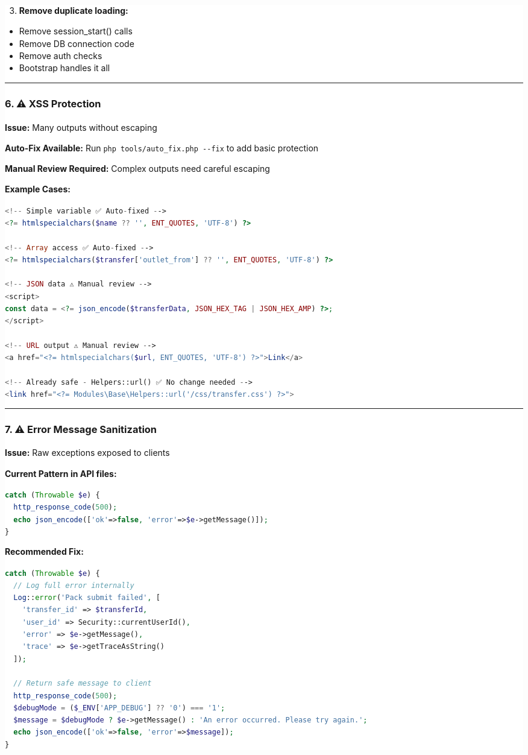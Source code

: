 3. **Remove duplicate loading:**
- Remove session_start() calls
- Remove DB connection code
- Remove auth checks
- Bootstrap handles it all

---

### 6. ⚠️ **XSS Protection**

**Issue:** Many outputs without escaping

**Auto-Fix Available:** Run `php tools/auto_fix.php --fix` to add basic protection

**Manual Review Required:** Complex outputs need careful escaping

**Example Cases:**

```php
<!-- Simple variable ✅ Auto-fixed -->
<?= htmlspecialchars($name ?? '', ENT_QUOTES, 'UTF-8') ?>

<!-- Array access ✅ Auto-fixed -->
<?= htmlspecialchars($transfer['outlet_from'] ?? '', ENT_QUOTES, 'UTF-8') ?>

<!-- JSON data ⚠️ Manual review -->
<script>
const data = <?= json_encode($transferData, JSON_HEX_TAG | JSON_HEX_AMP) ?>;
</script>

<!-- URL output ⚠️ Manual review -->
<a href="<?= htmlspecialchars($url, ENT_QUOTES, 'UTF-8') ?>">Link</a>

<!-- Already safe - Helpers::url() ✅ No change needed -->
<link href="<?= Modules\Base\Helpers::url('/css/transfer.css') ?>">
```

---

### 7. ⚠️ **Error Message Sanitization**

**Issue:** Raw exceptions exposed to clients

**Current Pattern in API files:**
```php
catch (Throwable $e) {
  http_response_code(500);
  echo json_encode(['ok'=>false, 'error'=>$e->getMessage()]);
}
```

**Recommended Fix:**
```php
catch (Throwable $e) {
  // Log full error internally
  Log::error('Pack submit failed', [
    'transfer_id' => $transferId,
    'user_id' => Security::currentUserId(),
    'error' => $e->getMessage(),
    'trace' => $e->getTraceAsString()
  ]);
  
  // Return safe message to client
  http_response_code(500);
  $debugMode = ($_ENV['APP_DEBUG'] ?? '0') === '1';
  $message = $debugMode ? $e->getMessage() : 'An error occurred. Please try again.';
  echo json_encode(['ok'=>false, 'error'=>$message]);
}
```